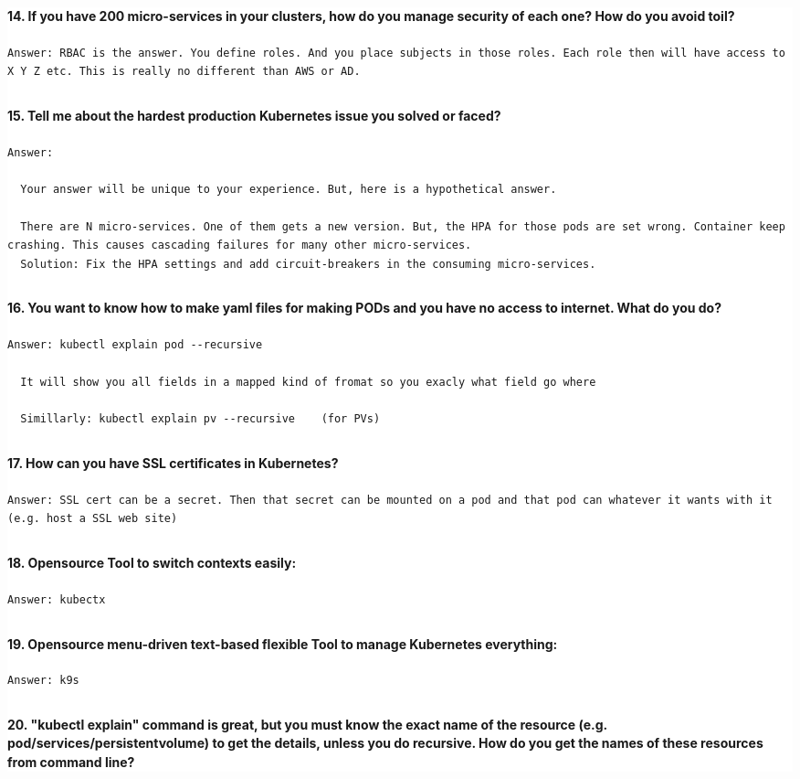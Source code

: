 #### 14. If you have 200 micro-services in your clusters, how do you manage security of each one? How do you avoid toil?

    Answer: RBAC is the answer. You define roles. And you place subjects in those roles. Each role then will have access to X Y Z etc. This is really no different than AWS or AD.

##

#### 15. Tell me about the hardest production Kubernetes issue you solved or faced?

    Answer: 

      Your answer will be unique to your experience. But, here is a hypothetical answer.

      There are N micro-services. One of them gets a new version. But, the HPA for those pods are set wrong. Container keep crashing. This causes cascading failures for many other micro-services. 
      Solution: Fix the HPA settings and add circuit-breakers in the consuming micro-services.

##

#### 16. You want to know how to make yaml files for making PODs and you have no access to internet. What do you do?

    Answer: kubectl explain pod --recursive

      It will show you all fields in a mapped kind of fromat so you exacly what field go where

      Simillarly: kubectl explain pv --recursive    (for PVs)

##

#### 17. How can you have SSL certificates in Kubernetes?

    Answer: SSL cert can be a secret. Then that secret can be mounted on a pod and that pod can whatever it wants with it (e.g. host a SSL web site)

##


#### 18. Opensource Tool to switch contexts easily:

    Answer: kubectx

##


#### 19. Opensource menu-driven text-based flexible Tool to manage Kubernetes everything:

    Answer: k9s

##


#### 20. "kubectl explain" command is great, but you must know the exact name of the resource (e.g. pod/services/persistentvolume) to get the details, unless you do recursive. How do you get the names of these resources from command line?
